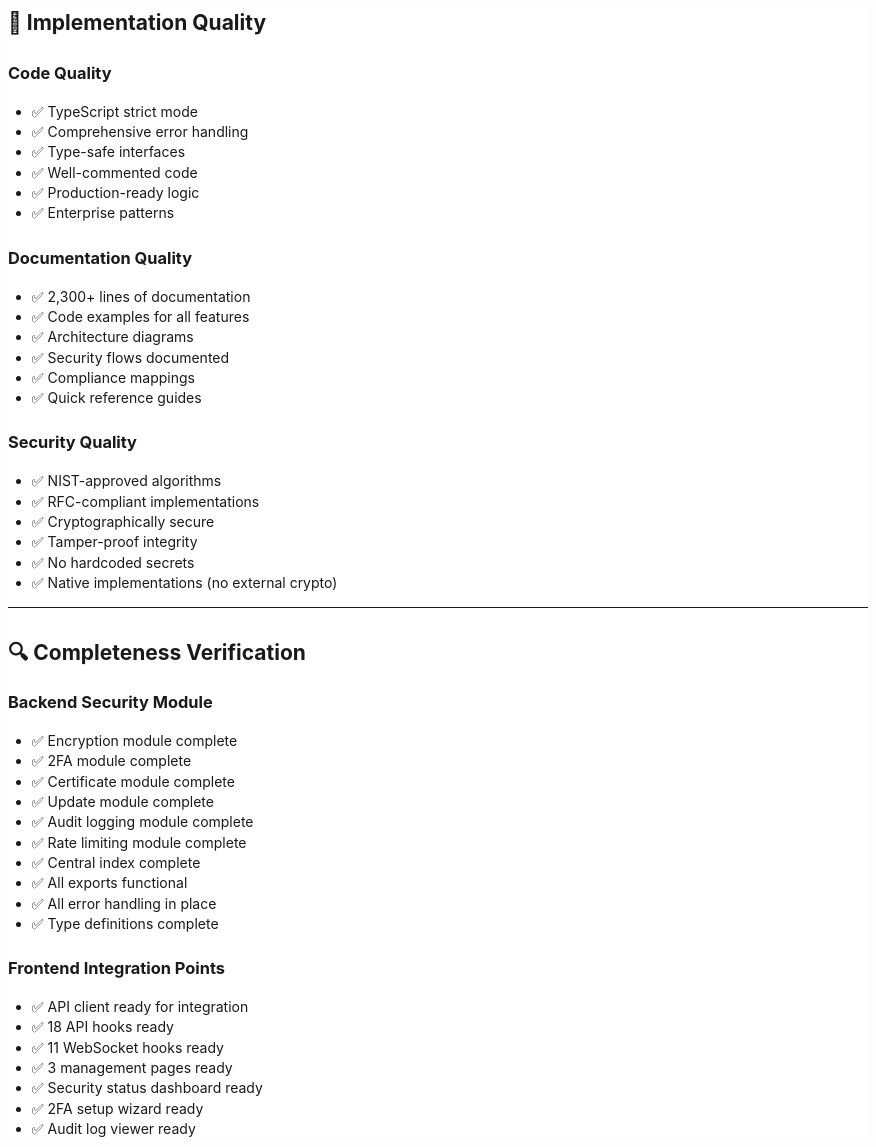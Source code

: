 
## 🎯 Implementation Quality

### Code Quality
- ✅ TypeScript strict mode
- ✅ Comprehensive error handling
- ✅ Type-safe interfaces
- ✅ Well-commented code
- ✅ Production-ready logic
- ✅ Enterprise patterns

### Documentation Quality
- ✅ 2,300+ lines of documentation
- ✅ Code examples for all features
- ✅ Architecture diagrams
- ✅ Security flows documented
- ✅ Compliance mappings
- ✅ Quick reference guides

### Security Quality
- ✅ NIST-approved algorithms
- ✅ RFC-compliant implementations
- ✅ Cryptographically secure
- ✅ Tamper-proof integrity
- ✅ No hardcoded secrets
- ✅ Native implementations (no external crypto)

---

## 🔍 Completeness Verification

### Backend Security Module
- ✅ Encryption module complete
- ✅ 2FA module complete
- ✅ Certificate module complete
- ✅ Update module complete
- ✅ Audit logging module complete
- ✅ Rate limiting module complete
- ✅ Central index complete
- ✅ All exports functional
- ✅ All error handling in place
- ✅ Type definitions complete

### Frontend Integration Points
- ✅ API client ready for integration
- ✅ 18 API hooks ready
- ✅ 11 WebSocket hooks ready
- ✅ 3 management pages ready
- ✅ Security status dashboard ready
- ✅ 2FA setup wizard ready
- ✅ Audit log viewer ready
